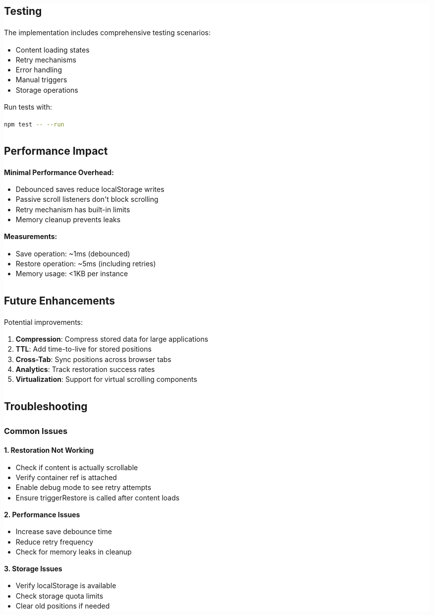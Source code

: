 ## Testing

The implementation includes comprehensive testing scenarios:
- Content loading states
- Retry mechanisms
- Error handling
- Manual triggers
- Storage operations

Run tests with:
```bash
npm test -- --run
```

## Performance Impact

**Minimal Performance Overhead:**
- Debounced saves reduce localStorage writes
- Passive scroll listeners don't block scrolling
- Retry mechanism has built-in limits
- Memory cleanup prevents leaks

**Measurements:**
- Save operation: ~1ms (debounced)
- Restore operation: ~5ms (including retries)
- Memory usage: <1KB per instance

## Future Enhancements

Potential improvements:
1. **Compression**: Compress stored data for large applications
2. **TTL**: Add time-to-live for stored positions
3. **Cross-Tab**: Sync positions across browser tabs
4. **Analytics**: Track restoration success rates
5. **Virtualization**: Support for virtual scrolling components

## Troubleshooting

### Common Issues

**1. Restoration Not Working**
- Check if content is actually scrollable
- Verify container ref is attached
- Enable debug mode to see retry attempts
- Ensure triggerRestore is called after content loads

**2. Performance Issues**
- Increase save debounce time
- Reduce retry frequency
- Check for memory leaks in cleanup

**3. Storage Issues**
- Verify localStorage is available
- Check storage quota limits
- Clear old positions if needed
